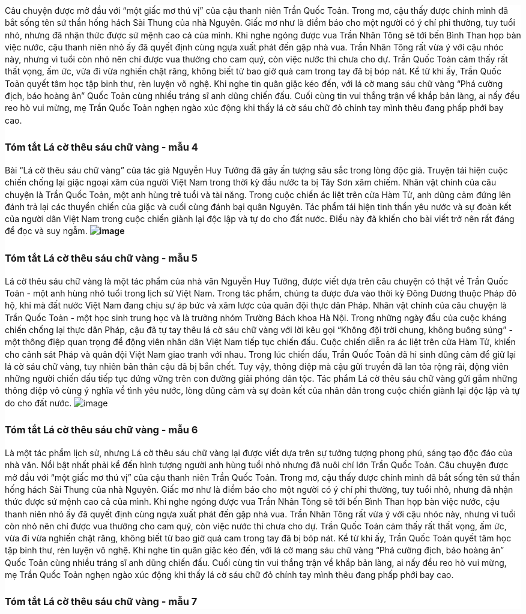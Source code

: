 Câu chuyện được mở đầu với “một giấc mơ thú vị” của cậu thanh niên Trần Quốc Toản. Trong mơ, cậu thấy được chính mình đã bắt sống tên sứ thần hống hách Sài Thung của nhà Nguyên. Giấc mơ như là điềm báo cho một người có ý chí phi thường, tuy tuổi nhỏ, nhưng đã nhận thức được sứ mệnh cao cả của mình. Khi nghe ngóng được vua Trần Nhân Tông sẽ tới bến Bình Than họp bàn việc nước, cậu thanh niên nhỏ ấy đã quyết định cùng ngựa xuất phát đến gặp nhà vua. Trần Nhân Tông rất vừa ý với cậu nhóc này, nhưng vì tuổi còn nhỏ nên chỉ được vua thưởng cho cam quý, còn việc nước thì chưa cho dự. Trần Quốc Toản cảm thấy rất thất vọng, ấm ức, vừa đi vừa nghiến chặt răng, không biết từ bao giờ quả cam trong tay đã bị bóp nát. Kể từ khi ấy, Trần Quốc Toản quyết tâm học tập binh thư, rèn luyện võ nghệ. Khi nghe tin quân giặc kéo đến, với lá cờ mang sáu chữ vàng “Phá cường địch, báo hoàng ân” Quốc Toản cùng nhiều tráng sĩ anh dũng chiến đấu. Cuối cùng tin vui thắng trận về khắp bản làng, ai nấy đều reo hò vui mừng, mẹ Trần Quốc Toản nghẹn ngào xúc động khi thấy lá cờ sáu chữ đỏ chính tay mình thêu đang phấp phới bay cao.
### **Tóm tắt Lá cờ thêu sáu chữ vàng - mẫu 4**
Bài “Lá cờ thêu sáu chữ vàng” của tác giả Nguyễn Huy Tưởng đã gây ấn tượng sâu sắc trong lòng độc giả. Truyện tái hiện cuộc chiến chống lại giặc ngoại xâm của người Việt Nam trong thời kỳ đầu nước ta bị Tây Sơn xâm chiếm. Nhân vật chính của câu chuyện là Trần Quốc Toản, một anh hùng trẻ tuổi và tài năng. Trong cuộc chiến ác liệt trên cửa Hàm Tử, anh dũng cảm đứng lên đánh trả lại các thuyền chiến của giặc và cuối cùng đánh bại quân Nguyên. Tác phẩm tái hiện tinh thần yêu nước và sự đoàn kết của người dân Việt Nam trong cuộc chiến giành lại độc lập và tự do cho đất nước. Điều này đã khiến cho bài viết trở nên rất đáng để đọc và suy ngẫm.
**![image](https://i.vdoc.vn/data/image/2024/11/09/1-1681286492.png)**
### **Tóm tắt Lá cờ thêu sáu chữ vàng - mẫu 5**
Lá cờ thêu sáu chữ vàng là một tác phẩm của nhà văn Nguyễn Huy Tưởng, được viết dựa trên câu chuyện có thật về Trần Quốc Toản - một anh hùng nhỏ tuổi trong lịch sử Việt Nam. Trong tác phẩm, chúng ta được đưa vào thời kỳ Đông Dương thuộc Pháp đô hộ, khi mà đất nước Việt Nam đang chịu sự áp bức và xâm lược của quân đội thực dân Pháp. Nhân vật chính của câu chuyện là Trần Quốc Toản - một học sinh trung học và là trưởng nhóm Trường Bách khoa Hà Nội. Trong những ngày đầu của cuộc kháng chiến chống lại thực dân Pháp, cậu đã tự tay thêu lá cờ sáu chữ vàng với lời kêu gọi “Không đội trời chung, không buông súng” - một thông điệp quan trọng để động viên nhân dân Việt Nam tiếp tục chiến đấu. Cuộc chiến diễn ra ác liệt trên cửa Hàm Tử, khiến cho cảnh sát Pháp và quân đội Việt Nam giao tranh với nhau. Trong lúc chiến đấu, Trần Quốc Toản đã hi sinh dũng cảm để giữ lại lá cờ sáu chữ vàng, tuy nhiên bản thân cậu đã bị bắn chết. Tuy vậy, thông điệp mà cậu gửi truyền đã lan tỏa rộng rãi, động viên những người chiến đấu tiếp tục đứng vững trên con đường giải phóng dân tộc. Tác phẩm Lá cờ thêu sáu chữ vàng gửi gắm những thông điệp vô cùng ý nghĩa về tình yêu nước, lòng dũng cảm và sự đoàn kết của nhân dân trong cuộc chiến giành lại độc lập và tự do cho đất nước.
![image](https://i.vdoc.vn/data/image/2024/11/09/1-1685353667.png)
### **Tóm tắt Lá cờ thêu sáu chữ vàng - mẫu 6**
Là một tác phẩm lịch sử, nhưng Lá cờ thêu sáu chữ vàng lại được viết dựa trên sự tưởng tượng phong phú, sáng tạo độc đáo của nhà văn. Nổi bật nhất phải kể đến hình tượng người anh hùng tuổi nhỏ nhưng đã nuôi chí lớn Trần Quốc Toản. Câu chuyện được mở đầu với “một giấc mơ thú vị” của cậu thanh niên Trần Quốc Toản. Trong mơ, cậu thấy được chính mình đã bắt sống tên sứ thần hống hách Sài Thung của nhà Nguyên. Giấc mơ như là điềm báo cho một người có ý chí phi thường, tuy tuổi nhỏ, nhưng đã nhận thức được sứ mệnh cao cả của mình. Khi nghe ngóng được vua Trần Nhân Tông sẽ tới bến Bình Than họp bàn việc nước, cậu thanh niên nhỏ ấy đã quyết định cùng ngựa xuất phát đến gặp nhà vua. Trần Nhân Tông rất vừa ý với cậu nhóc này, nhưng vì tuổi còn nhỏ nên chỉ được vua thưởng cho cam quý, còn việc nước thì chưa cho dự. Trần Quốc Toản cảm thấy rất thất vọng, ấm ức, vừa đi vừa nghiến chặt răng, không biết từ bao giờ quả cam trong tay đã bị bóp nát. Kể từ khi ấy, Trần Quốc Toản quyết tâm học tập binh thư, rèn luyện võ nghệ. Khi nghe tin quân giặc kéo đến, với lá cờ mang sáu chữ vàng “Phá cường địch, báo hoàng ân” Quốc Toản cùng nhiều tráng sĩ anh dũng chiến đấu. Cuối cùng tin vui thắng trận về khắp bản làng, ai nấy đều reo hò vui mừng, mẹ Trần Quốc Toản nghẹn ngào xúc động khi thấy lá cờ sáu chữ đỏ chính tay mình thêu đang phấp phới bay cao.
### **Tóm tắt Lá cờ thêu sáu chữ vàng - mẫu 7**